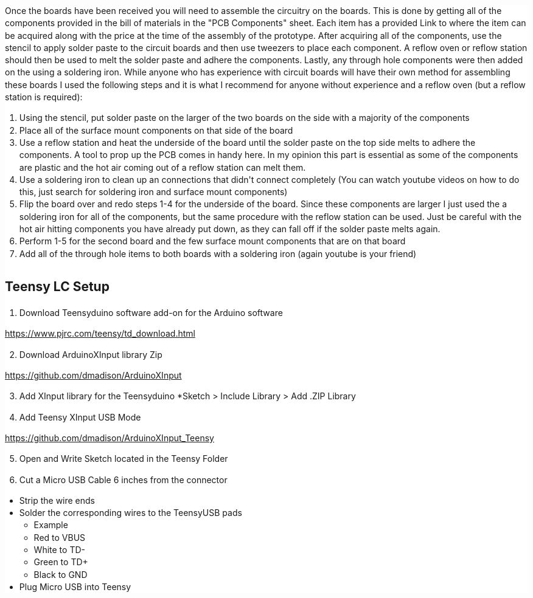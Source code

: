 Once the boards have been received you will need to assemble the circuitry on the boards. This is done by getting all of the components provided in the bill of materials in the "PCB Components" sheet. Each item has a provided Link to where the item can be acquired along with the price at the time of the assembly of the prototype. After acquiring all of the components, use the stencil to apply solder paste to the circuit boards and then use tweezers to place each component. A reflow oven or reflow station should then be used to melt the solder paste and adhere the components. Lastly, any through hole components were then added on the using a soldering iron. While anyone who has experience with circuit boards will have their own method for assembling these boards I used the following steps and it is what I recommend for anyone without experience and a reflow oven (but a reflow station is required):
1. Using the stencil, put solder paste on the larger of the two boards on the side with a majority of the components
2. Place all of the surface mount components on that side of the board
3. Use a reflow station and heat the underside of the board until the solder paste on the top side melts to adhere the components. A tool to prop up the PCB comes in handy here. In my opinion this part is essential as some of the components are plastic and the hot air coming out of a reflow station can melt them.
4. Use a soldering iron to clean up an connections that didn't connect completely (You can watch youtube videos on how to do this, just search for soldering iron and surface mount components)
5. Flip the board over and redo steps 1-4 for the underside of the board. Since these components are larger I just used the a soldering iron for all of the components, but the same procedure with the reflow station can be used. Just be careful with the hot air hitting components you have already put down, as they can fall off if the solder paste melts again.
6. Perform 1-5 for the second board and the few surface mount components that are on that board
7. Add all of the through hole items to both boards with a soldering iron (again youtube is your friend)

## Teensy LC Setup

1. Download Teensyduino software add-on for the Arduino software

https://www.pjrc.com/teensy/td_download.html

2. Download ArduinoXInput library Zip

https://github.com/dmadison/ArduinoXInput

3. Add XInput library for the Teensyduino
  *Sketch > Include Library > Add .ZIP Library

4. Add Teensy XInput USB Mode

https://github.com/dmadison/ArduinoXInput_Teensy

5. Open and Write Sketch located in the Teensy Folder

6. Cut a Micro USB Cable 6 inches from the connector
  * Strip the wire ends
  * Solder the corresponding wires to the TeensyUSB pads
    * Example
    * Red to VBUS
    * White to TD-
    * Green to TD+
    * Black to GND
  * Plug Micro USB into Teensy
